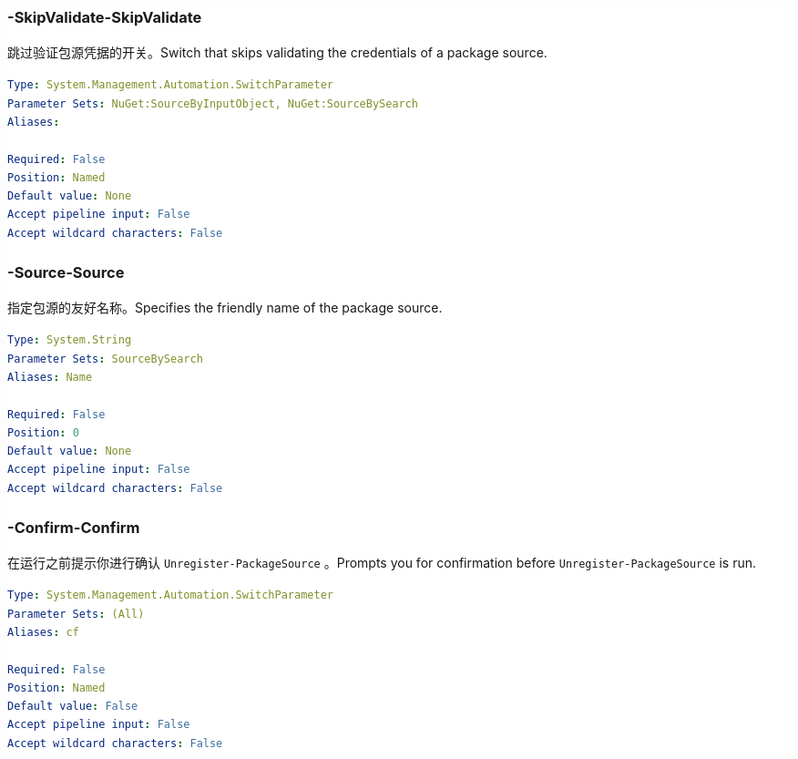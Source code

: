 ### <span data-ttu-id="92f3f-157">-SkipValidate</span><span class="sxs-lookup"><span data-stu-id="92f3f-157">-SkipValidate</span></span>

<span data-ttu-id="92f3f-158">跳过验证包源凭据的开关。</span><span class="sxs-lookup"><span data-stu-id="92f3f-158">Switch that skips validating the credentials of a package source.</span></span>

```yaml
Type: System.Management.Automation.SwitchParameter
Parameter Sets: NuGet:SourceByInputObject, NuGet:SourceBySearch
Aliases:

Required: False
Position: Named
Default value: None
Accept pipeline input: False
Accept wildcard characters: False
```

### <span data-ttu-id="92f3f-159">-Source</span><span class="sxs-lookup"><span data-stu-id="92f3f-159">-Source</span></span>

<span data-ttu-id="92f3f-160">指定包源的友好名称。</span><span class="sxs-lookup"><span data-stu-id="92f3f-160">Specifies the friendly name of the package source.</span></span>

```yaml
Type: System.String
Parameter Sets: SourceBySearch
Aliases: Name

Required: False
Position: 0
Default value: None
Accept pipeline input: False
Accept wildcard characters: False
```

### <span data-ttu-id="92f3f-161">-Confirm</span><span class="sxs-lookup"><span data-stu-id="92f3f-161">-Confirm</span></span>

<span data-ttu-id="92f3f-162">在运行之前提示你进行确认 `Unregister-PackageSource` 。</span><span class="sxs-lookup"><span data-stu-id="92f3f-162">Prompts you for confirmation before `Unregister-PackageSource` is run.</span></span>

```yaml
Type: System.Management.Automation.SwitchParameter
Parameter Sets: (All)
Aliases: cf

Required: False
Position: Named
Default value: False
Accept pipeline input: False
Accept wildcard characters: False
```
